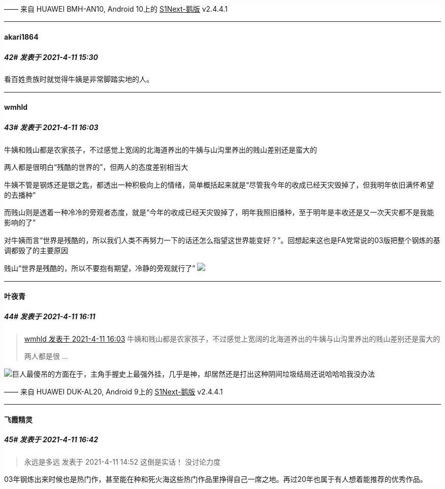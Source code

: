 —— 来自 HUAWEI BMH-AN10, Android 10上的 [S1Next-鹅版](https://github.com/ykrank/S1-Next/releases) v2.4.4.1


-----

####  akari1864  
##### 42#       发表于 2021-4-11 15:30


看百姓贵族时就觉得牛姨是非常脚踏实地的人。


-----

####  wmhld  
##### 43#       发表于 2021-4-11 16:03


牛姨和贱山都是农家孩子，不过感觉上宽阔的北海道养出的牛姨与山沟里养出的贱山差别还是蛮大的


两人都是很明白“残酷的世界的”，但两人的态度差别相当大

牛姨不管是钢炼还是银之匙，都透出一种积极向上的情绪，简单概括起来就是“尽管我今年的收成已经天灾毁掉了，但我明年依旧满怀希望的去播种”

而贱山则是透着一种冷冷的旁观者态度，就是“今年的收成已经天灾毁掉了，明年我照旧播种，至于明年是丰收还是又一次天灾都不是我能影响的了”


对牛姨而言“世界是残酷的，所以我们人类不再努力一下的话还怎么指望这世界能变好？”。回想起来这也是FA党常说的03版把整个钢炼的基调都毁了的主要原因

贱山“世界是残酷的，所以不要抱有期望，冷静的旁观就行了”
<img src="https://static.saraba1st.com/image/smiley/face2017/034.png" referrerpolicy="no-referrer">


-----

####  叶夜青  
##### 44#       发表于 2021-4-11 16:11


<blockquote><a href="httphttps://bbs.saraba1st.com/2b/forum.php?mod=redirect&amp;goto=findpost&amp;pid=50903997&amp;ptid=1997854" target="_blank">wmhld 发表于 2021-4-11 16:03</a>
牛姨和贱山都是农家孩子，不过感觉上宽阔的北海道养出的牛姨与山沟里养出的贱山差别还是蛮大的


两人都是很 ...</blockquote>
<img src="https://static.saraba1st.com/image/smiley/face2017/065.png" referrerpolicy="no-referrer">巨人最傻吊的方面在于，主角手握史上最强外挂，几乎是神，却居然还是打出这种阴间垃圾结局还说哈哈哈我没办法

—— 来自 HUAWEI DUK-AL20, Android 9上的 [S1Next-鹅版](https://github.com/ykrank/S1-Next/releases) v2.4.4.1


-----

####  飞霞精灵  
##### 45#       发表于 2021-4-11 16:42


<blockquote>永远是多远 发表于 2021-4-11 14:52
这倒是实话！ 没讨论力度</blockquote>
03年钢炼出来时候也是热门作，甚至能在种和死火海这些热门作品里挣得自己一席之地。再过20年也属于有人想着能推荐的优秀作品。
